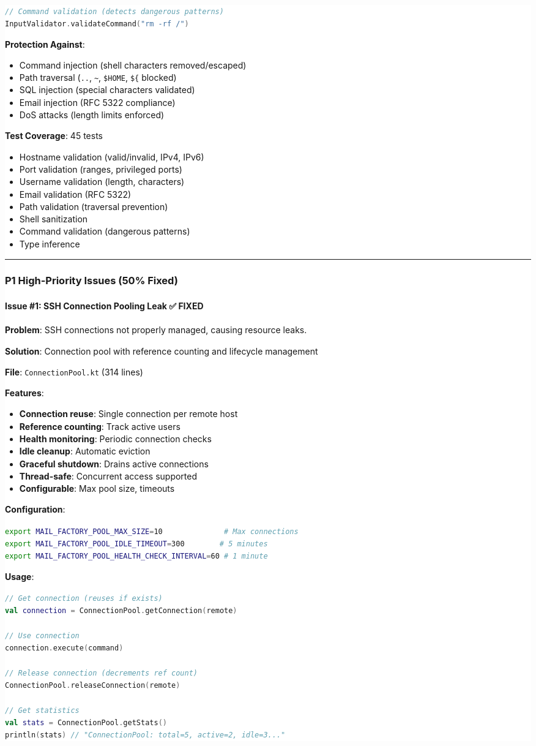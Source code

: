 ```kotlin
// Command validation (detects dangerous patterns)
InputValidator.validateCommand("rm -rf /")
```

**Protection Against**:
- Command injection (shell characters removed/escaped)
- Path traversal (`..`, `~`, `$HOME`, `${` blocked)
- SQL injection (special characters validated)
- Email injection (RFC 5322 compliance)
- DoS attacks (length limits enforced)

**Test Coverage**: 45 tests
- Hostname validation (valid/invalid, IPv4, IPv6)
- Port validation (ranges, privileged ports)
- Username validation (length, characters)
- Email validation (RFC 5322)
- Path validation (traversal prevention)
- Shell sanitization
- Command validation (dangerous patterns)
- Type inference

---

### P1 High-Priority Issues (50% Fixed)

#### Issue #1: SSH Connection Pooling Leak ✅ FIXED

**Problem**: SSH connections not properly managed, causing resource leaks.

**Solution**: Connection pool with reference counting and lifecycle management

**File**: `ConnectionPool.kt` (314 lines)

**Features**:
- **Connection reuse**: Single connection per remote host
- **Reference counting**: Track active users
- **Health monitoring**: Periodic connection checks
- **Idle cleanup**: Automatic eviction
- **Graceful shutdown**: Drains active connections
- **Thread-safe**: Concurrent access supported
- **Configurable**: Max pool size, timeouts

**Configuration**:
```bash
export MAIL_FACTORY_POOL_MAX_SIZE=10              # Max connections
export MAIL_FACTORY_POOL_IDLE_TIMEOUT=300        # 5 minutes
export MAIL_FACTORY_POOL_HEALTH_CHECK_INTERVAL=60 # 1 minute
```

**Usage**:
```kotlin
// Get connection (reuses if exists)
val connection = ConnectionPool.getConnection(remote)

// Use connection
connection.execute(command)

// Release connection (decrements ref count)
ConnectionPool.releaseConnection(remote)

// Get statistics
val stats = ConnectionPool.getStats()
println(stats) // "ConnectionPool: total=5, active=2, idle=3..."
```
